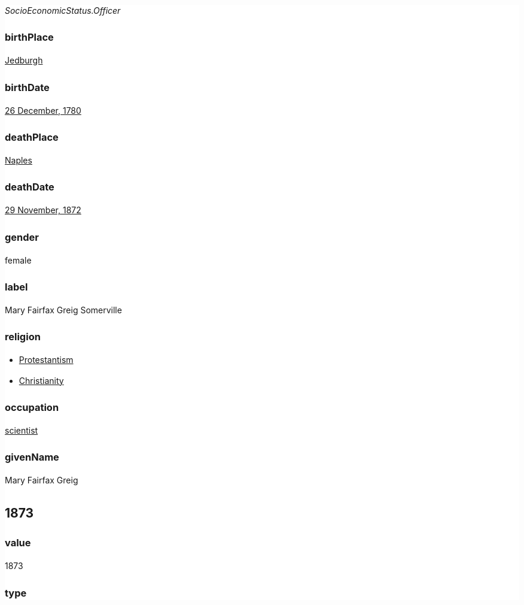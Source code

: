
*SocioEconomicStatus.Officer*

### birthPlace


[Jedburgh](#Jedburgh)

### birthDate


[26 December, 1780](#26-December-1780)

### deathPlace


[Naples](#Naples)

### deathDate


[29 November, 1872](#29-November-1872)

### gender


female

### label


Mary Fairfax Greig Somerville

### religion

 - [Protestantism](#Protestantism)

 - [Christianity](#Christianity)

### occupation


[scientist](#scientist)

### givenName


Mary Fairfax Greig

## 1873

### value


1873

### type
